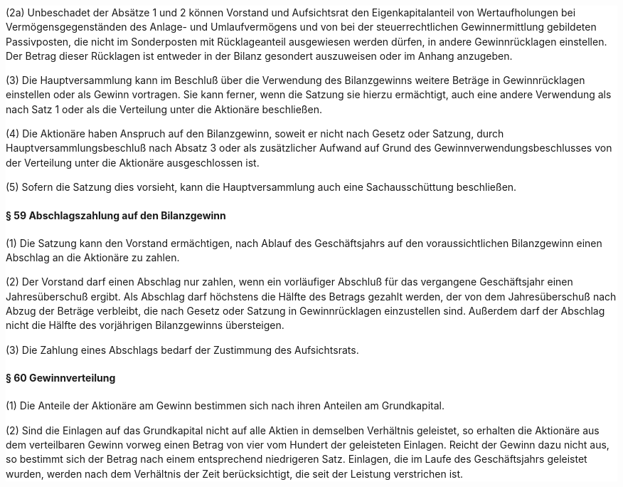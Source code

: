 (2a) Unbeschadet der Absätze 1 und 2 können Vorstand und Aufsichtsrat
den Eigenkapitalanteil von Wertaufholungen bei Vermögensgegenständen
des Anlage- und Umlaufvermögens und von bei der steuerrechtlichen
Gewinnermittlung gebildeten Passivposten, die nicht im Sonderposten
mit Rücklageanteil ausgewiesen werden dürfen, in andere
Gewinnrücklagen einstellen. Der Betrag dieser Rücklagen ist entweder
in der Bilanz gesondert auszuweisen oder im Anhang anzugeben.

(3) Die Hauptversammlung kann im Beschluß über die Verwendung des
Bilanzgewinns weitere Beträge in Gewinnrücklagen einstellen oder als
Gewinn vortragen. Sie kann ferner, wenn die Satzung sie hierzu
ermächtigt, auch eine andere Verwendung als nach Satz 1 oder als die
Verteilung unter die Aktionäre beschließen.

(4) Die Aktionäre haben Anspruch auf den Bilanzgewinn, soweit er nicht
nach Gesetz oder Satzung, durch Hauptversammlungsbeschluß nach Absatz
3 oder als zusätzlicher Aufwand auf Grund des
Gewinnverwendungsbeschlusses von der Verteilung unter die Aktionäre
ausgeschlossen ist.

(5) Sofern die Satzung dies vorsieht, kann die Hauptversammlung auch
eine Sachausschüttung beschließen.


#### § 59 Abschlagszahlung auf den Bilanzgewinn

(1) Die Satzung kann den Vorstand ermächtigen, nach Ablauf des
Geschäftsjahrs auf den voraussichtlichen Bilanzgewinn einen Abschlag
an die Aktionäre zu zahlen.

(2) Der Vorstand darf einen Abschlag nur zahlen, wenn ein vorläufiger
Abschluß für das vergangene Geschäftsjahr einen Jahresüberschuß
ergibt. Als Abschlag darf höchstens die Hälfte des Betrags gezahlt
werden, der von dem Jahresüberschuß nach Abzug der Beträge verbleibt,
die nach Gesetz oder Satzung in Gewinnrücklagen einzustellen sind.
Außerdem darf der Abschlag nicht die Hälfte des vorjährigen
Bilanzgewinns übersteigen.

(3) Die Zahlung eines Abschlags bedarf der Zustimmung des
Aufsichtsrats.


#### § 60 Gewinnverteilung

(1) Die Anteile der Aktionäre am Gewinn bestimmen sich nach ihren
Anteilen am Grundkapital.

(2) Sind die Einlagen auf das Grundkapital nicht auf alle Aktien in
demselben Verhältnis geleistet, so erhalten die Aktionäre aus dem
verteilbaren Gewinn vorweg einen Betrag von vier vom Hundert der
geleisteten Einlagen. Reicht der Gewinn dazu nicht aus, so bestimmt
sich der Betrag nach einem entsprechend niedrigeren Satz. Einlagen,
die im Laufe des Geschäftsjahrs geleistet wurden, werden nach dem
Verhältnis der Zeit berücksichtigt, die seit der Leistung verstrichen
ist.
